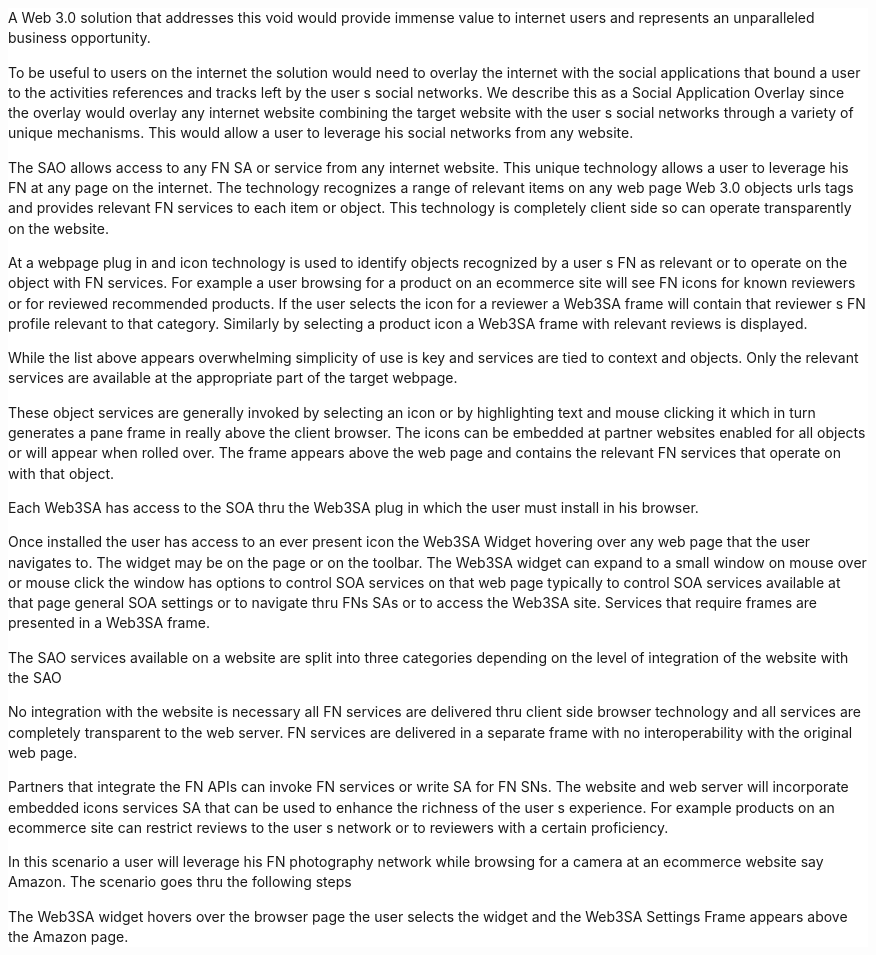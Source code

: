A Web 3.0 solution that addresses this void would provide immense value to internet users and represents an unparalleled business opportunity.

To be useful to users on the internet the solution would need to overlay the internet with the social applications that bound a user to the activities references and tracks left by the user s social networks. We describe this as a Social Application Overlay since the overlay would overlay any internet website combining the target website with the user s social networks through a variety of unique mechanisms. This would allow a user to leverage his social networks from any website.

The SAO allows access to any FN SA or service from any internet website. This unique technology allows a user to leverage his FN at any page on the internet. The technology recognizes a range of relevant items on any web page Web 3.0 objects urls tags and provides relevant FN services to each item or object. This technology is completely client side so can operate transparently on the website.

At a webpage plug in and icon technology is used to identify objects recognized by a user s FN as relevant or to operate on the object with FN services. For example a user browsing for a product on an ecommerce site will see FN icons for known reviewers or for reviewed recommended products. If the user selects the icon for a reviewer a Web3SA frame will contain that reviewer s FN profile relevant to that category. Similarly by selecting a product icon a Web3SA frame with relevant reviews is displayed.

While the list above appears overwhelming simplicity of use is key and services are tied to context and objects. Only the relevant services are available at the appropriate part of the target webpage.

These object services are generally invoked by selecting an icon or by highlighting text and mouse clicking it which in turn generates a pane frame in really above the client browser. The icons can be embedded at partner websites enabled for all objects or will appear when rolled over. The frame appears above the web page and contains the relevant FN services that operate on with that object.

Each Web3SA has access to the SOA thru the Web3SA plug in which the user must install in his browser.

Once installed the user has access to an ever present icon the Web3SA Widget hovering over any web page that the user navigates to. The widget may be on the page or on the toolbar. The Web3SA widget can expand to a small window on mouse over or mouse click the window has options to control SOA services on that web page typically to control SOA services available at that page general SOA settings or to navigate thru FNs SAs or to access the Web3SA site. Services that require frames are presented in a Web3SA frame.

The SAO services available on a website are split into three categories depending on the level of integration of the website with the SAO 

No integration with the website is necessary all FN services are delivered thru client side browser technology and all services are completely transparent to the web server. FN services are delivered in a separate frame with no interoperability with the original web page.

Partners that integrate the FN APIs can invoke FN services or write SA for FN SNs. The website and web server will incorporate embedded icons services SA that can be used to enhance the richness of the user s experience. For example products on an ecommerce site can restrict reviews to the user s network or to reviewers with a certain proficiency.

In this scenario a user will leverage his FN photography network while browsing for a camera at an ecommerce website say Amazon. The scenario goes thru the following steps 

The Web3SA widget hovers over the browser page the user selects the widget and the Web3SA Settings Frame appears above the Amazon page.
